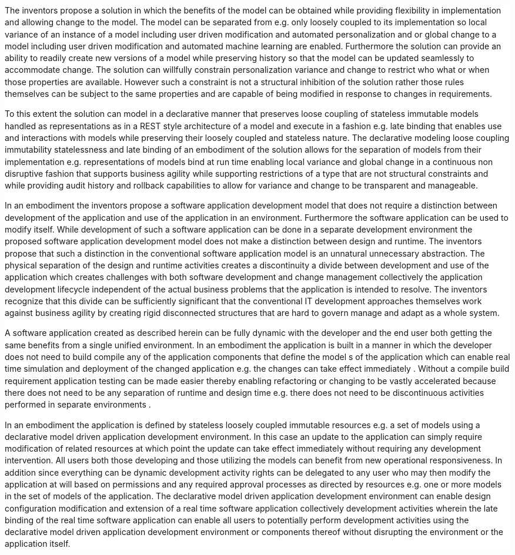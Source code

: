 The inventors propose a solution in which the benefits of the model can be obtained while providing flexibility in implementation and allowing change to the model. The model can be separated from e.g. only loosely coupled to its implementation so local variance of an instance of a model including user driven modification and automated personalization and or global change to a model including user driven modification and automated machine learning are enabled. Furthermore the solution can provide an ability to readily create new versions of a model while preserving history so that the model can be updated seamlessly to accommodate change. The solution can willfully constrain personalization variance and change to restrict who what or when those properties are available. However such a constraint is not a structural inhibition of the solution rather those rules themselves can be subject to the same properties and are capable of being modified in response to changes in requirements.

To this extent the solution can model in a declarative manner that preserves loose coupling of stateless immutable models handled as representations as in a REST style architecture of a model and execute in a fashion e.g. late binding that enables use and interactions with models while preserving their loosely coupled and stateless nature. The declarative modeling loose coupling immutability statelessness and late binding of an embodiment of the solution allows for the separation of models from their implementation e.g. representations of models bind at run time enabling local variance and global change in a continuous non disruptive fashion that supports business agility while supporting restrictions of a type that are not structural constraints and while providing audit history and rollback capabilities to allow for variance and change to be transparent and manageable.

In an embodiment the inventors propose a software application development model that does not require a distinction between development of the application and use of the application in an environment. Furthermore the software application can be used to modify itself. While development of such a software application can be done in a separate development environment the proposed software application development model does not make a distinction between design and runtime. The inventors propose that such a distinction in the conventional software application model is an unnatural unnecessary abstraction. The physical separation of the design and runtime activities creates a discontinuity a divide between development and use of the application which creates challenges with both software development and change management collectively the application development lifecycle independent of the actual business problems that the application is intended to resolve. The inventors recognize that this divide can be sufficiently significant that the conventional IT development approaches themselves work against business agility by creating rigid disconnected structures that are hard to govern manage and adapt as a whole system.

A software application created as described herein can be fully dynamic with the developer and the end user both getting the same benefits from a single unified environment. In an embodiment the application is built in a manner in which the developer does not need to build compile any of the application components that define the model s of the application which can enable real time simulation and deployment of the changed application e.g. the changes can take effect immediately . Without a compile build requirement application testing can be made easier thereby enabling refactoring or changing to be vastly accelerated because there does not need to be any separation of runtime and design time e.g. there does not need to be discontinuous activities performed in separate environments .

In an embodiment the application is defined by stateless loosely coupled immutable resources e.g. a set of models using a declarative model driven application development environment. In this case an update to the application can simply require modification of related resources at which point the update can take effect immediately without requiring any development intervention. All users both those developing and those utilizing the models can benefit from new operational responsiveness. In addition since everything can be dynamic development activity rights can be delegated to any user who may then modify the application at will based on permissions and any required approval processes as directed by resources e.g. one or more models in the set of models of the application. The declarative model driven application development environment can enable design configuration modification and extension of a real time software application collectively development activities wherein the late binding of the real time software application can enable all users to potentially perform development activities using the declarative model driven application development environment or components thereof without disrupting the environment or the application itself.
